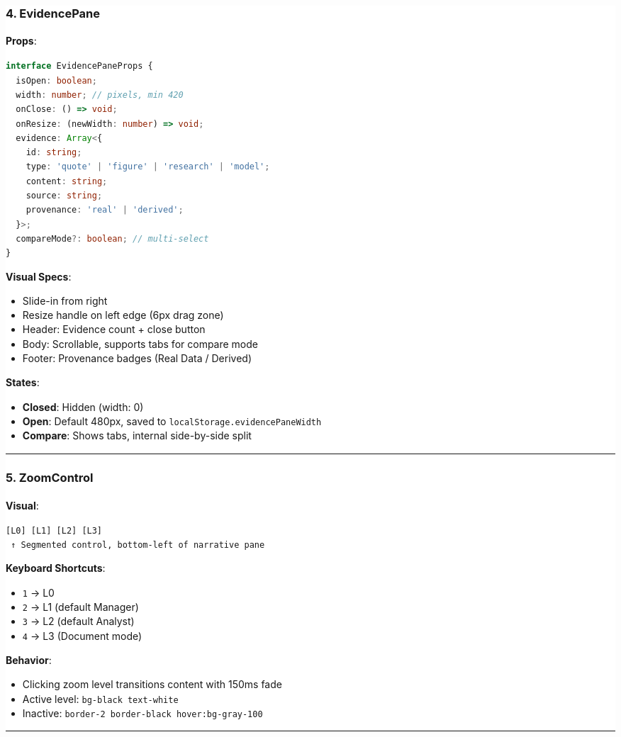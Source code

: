 
### 4. EvidencePane

**Props**:
```typescript
interface EvidencePaneProps {
  isOpen: boolean;
  width: number; // pixels, min 420
  onClose: () => void;
  onResize: (newWidth: number) => void;
  evidence: Array<{
    id: string;
    type: 'quote' | 'figure' | 'research' | 'model';
    content: string;
    source: string;
    provenance: 'real' | 'derived';
  }>;
  compareMode?: boolean; // multi-select
}
```

**Visual Specs**:
- Slide-in from right
- Resize handle on left edge (6px drag zone)
- Header: Evidence count + close button
- Body: Scrollable, supports tabs for compare mode
- Footer: Provenance badges (Real Data / Derived)

**States**:
- **Closed**: Hidden (width: 0)
- **Open**: Default 480px, saved to `localStorage.evidencePaneWidth`
- **Compare**: Shows tabs, internal side-by-side split

---

### 5. ZoomControl

**Visual**:
```
[L0] [L1] [L2] [L3]
 ↑ Segmented control, bottom-left of narrative pane
```

**Keyboard Shortcuts**:
- `1` → L0
- `2` → L1 (default Manager)
- `3` → L2 (default Analyst)
- `4` → L3 (Document mode)

**Behavior**:
- Clicking zoom level transitions content with 150ms fade
- Active level: `bg-black text-white`
- Inactive: `border-2 border-black hover:bg-gray-100`

---
